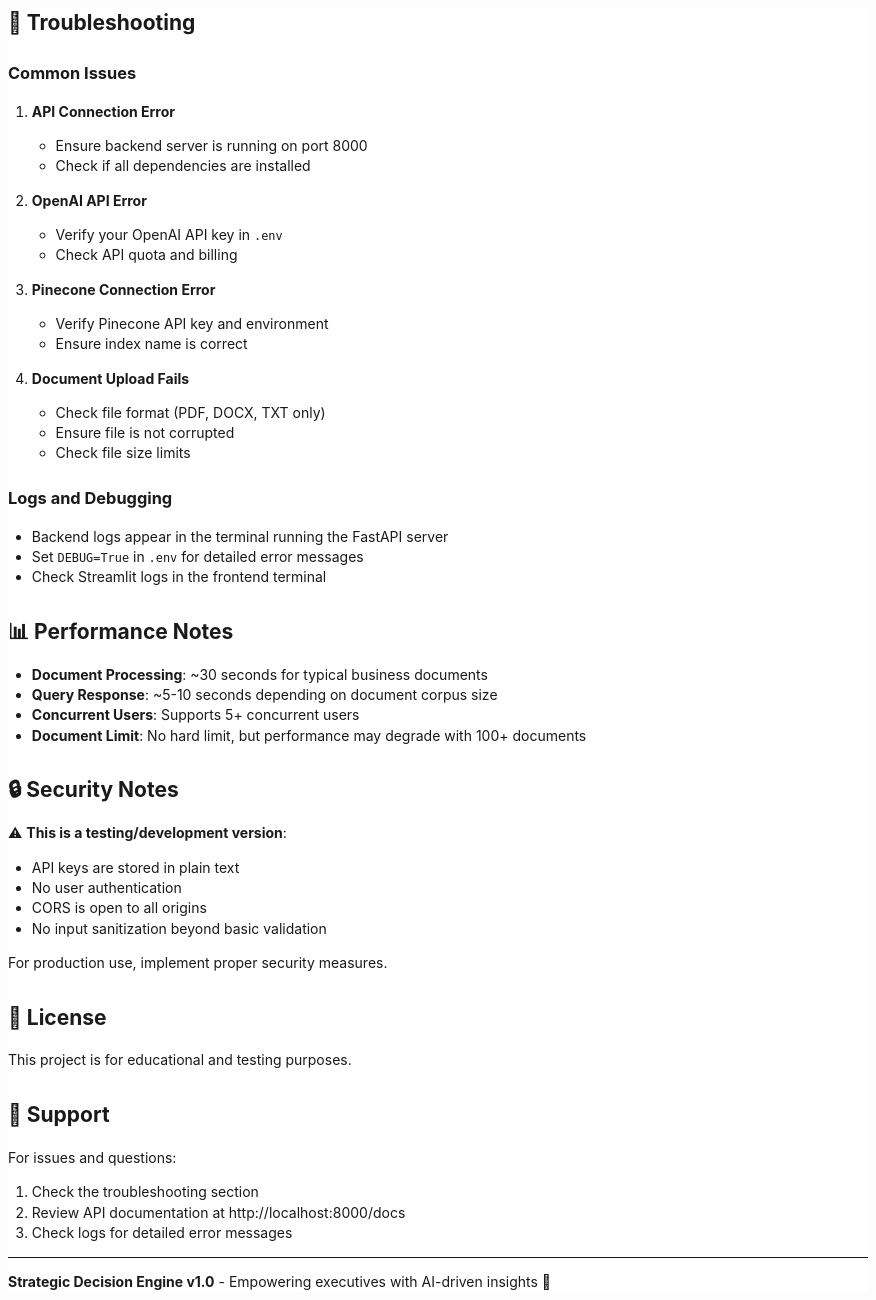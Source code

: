 ## 🚨 Troubleshooting

### Common Issues

1. **API Connection Error**
   - Ensure backend server is running on port 8000
   - Check if all dependencies are installed

2. **OpenAI API Error**
   - Verify your OpenAI API key in `.env`
   - Check API quota and billing

3. **Pinecone Connection Error**
   - Verify Pinecone API key and environment
   - Ensure index name is correct

4. **Document Upload Fails**
   - Check file format (PDF, DOCX, TXT only)
   - Ensure file is not corrupted
   - Check file size limits

### Logs and Debugging

- Backend logs appear in the terminal running the FastAPI server
- Set `DEBUG=True` in `.env` for detailed error messages
- Check Streamlit logs in the frontend terminal

## 📊 Performance Notes

- **Document Processing**: ~30 seconds for typical business documents
- **Query Response**: ~5-10 seconds depending on document corpus size
- **Concurrent Users**: Supports 5+ concurrent users
- **Document Limit**: No hard limit, but performance may degrade with 100+ documents

## 🔒 Security Notes

⚠️ **This is a testing/development version**:
- API keys are stored in plain text
- No user authentication
- CORS is open to all origins
- No input sanitization beyond basic validation

For production use, implement proper security measures.

## 📝 License

This project is for educational and testing purposes.

## 🤝 Support

For issues and questions:
1. Check the troubleshooting section
2. Review API documentation at http://localhost:8000/docs
3. Check logs for detailed error messages

---

**Strategic Decision Engine v1.0** - Empowering executives with AI-driven insights 🎯